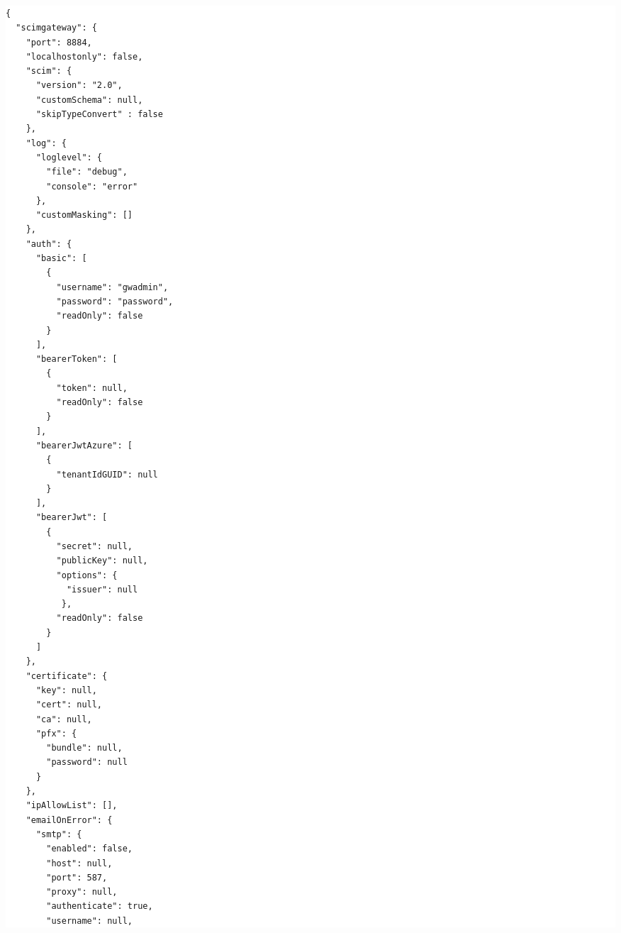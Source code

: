 	{
	  "scimgateway": {
	    "port": 8884,
	    "localhostonly": false,
        "scim": {
          "version": "2.0",
          "customSchema": null,
          "skipTypeConvert" : false
        },
        "log": {
          "loglevel": {
            "file": "debug",
            "console": "error"
          },
          "customMasking": []
        },
        "auth": {
          "basic": [
            {
              "username": "gwadmin",
              "password": "password",
              "readOnly": false
            }
          ],
          "bearerToken": [
            {
              "token": null,
              "readOnly": false
            }
          ],
          "bearerJwtAzure": [
            {
              "tenantIdGUID": null
            }
          ],
          "bearerJwt": [
            {
              "secret": null,
              "publicKey": null,
              "options": {
                "issuer": null
               },
              "readOnly": false
            }
          ]
        },
	    "certificate": {
	      "key": null,
	      "cert": null,
	      "ca": null,
	      "pfx": {
	        "bundle": null,
	        "password": null
	      }
	    },
	    "ipAllowList": [],
	    "emailOnError": {
	      "smtp": {
	        "enabled": false,
	        "host": null,
	        "port": 587,
	        "proxy": null,
	        "authenticate": true,
	        "username": null,